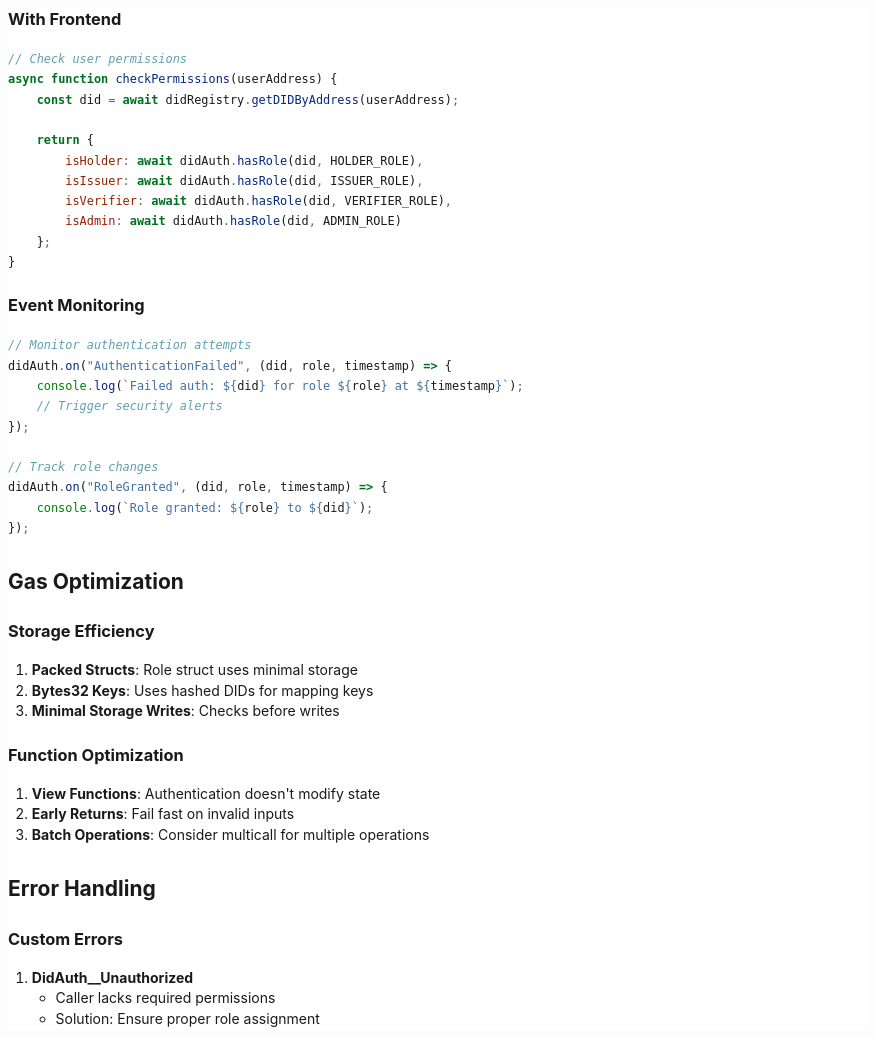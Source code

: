 ### With Frontend

```javascript
// Check user permissions
async function checkPermissions(userAddress) {
    const did = await didRegistry.getDIDByAddress(userAddress);
    
    return {
        isHolder: await didAuth.hasRole(did, HOLDER_ROLE),
        isIssuer: await didAuth.hasRole(did, ISSUER_ROLE),
        isVerifier: await didAuth.hasRole(did, VERIFIER_ROLE),
        isAdmin: await didAuth.hasRole(did, ADMIN_ROLE)
    };
}
```

### Event Monitoring

```javascript
// Monitor authentication attempts
didAuth.on("AuthenticationFailed", (did, role, timestamp) => {
    console.log(`Failed auth: ${did} for role ${role} at ${timestamp}`);
    // Trigger security alerts
});

// Track role changes
didAuth.on("RoleGranted", (did, role, timestamp) => {
    console.log(`Role granted: ${role} to ${did}`);
});
```

## Gas Optimization

### Storage Efficiency

1. **Packed Structs**: Role struct uses minimal storage
2. **Bytes32 Keys**: Uses hashed DIDs for mapping keys
3. **Minimal Storage Writes**: Checks before writes

### Function Optimization

1. **View Functions**: Authentication doesn't modify state
2. **Early Returns**: Fail fast on invalid inputs
3. **Batch Operations**: Consider multicall for multiple operations

## Error Handling

### Custom Errors

1. **DidAuth__Unauthorized**
   - Caller lacks required permissions
   - Solution: Ensure proper role assignment
